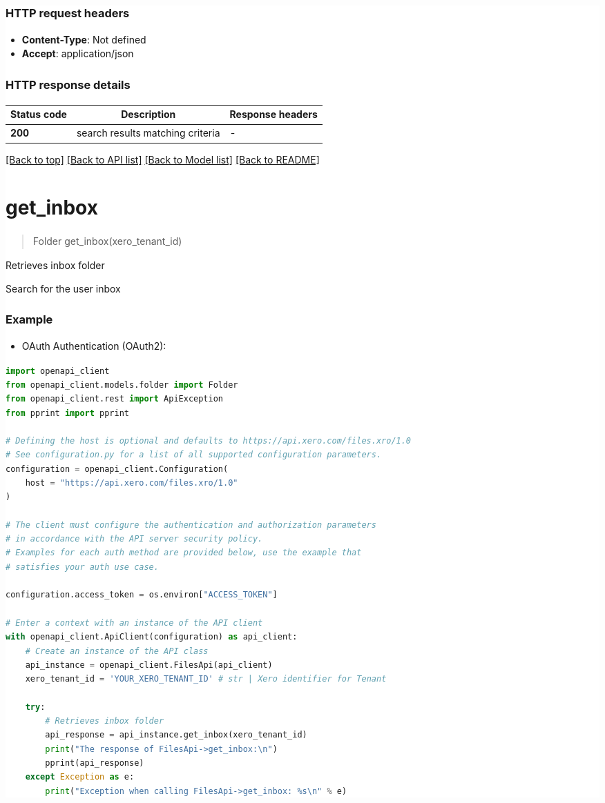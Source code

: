 ### HTTP request headers

 - **Content-Type**: Not defined
 - **Accept**: application/json

### HTTP response details

| Status code | Description | Response headers |
|-------------|-------------|------------------|
**200** | search results matching criteria |  -  |

[[Back to top]](#) [[Back to API list]](../README.md#documentation-for-api-endpoints) [[Back to Model list]](../README.md#documentation-for-models) [[Back to README]](../README.md)

# **get_inbox**
> Folder get_inbox(xero_tenant_id)

Retrieves inbox folder

Search for the user inbox

### Example

* OAuth Authentication (OAuth2):

```python
import openapi_client
from openapi_client.models.folder import Folder
from openapi_client.rest import ApiException
from pprint import pprint

# Defining the host is optional and defaults to https://api.xero.com/files.xro/1.0
# See configuration.py for a list of all supported configuration parameters.
configuration = openapi_client.Configuration(
    host = "https://api.xero.com/files.xro/1.0"
)

# The client must configure the authentication and authorization parameters
# in accordance with the API server security policy.
# Examples for each auth method are provided below, use the example that
# satisfies your auth use case.

configuration.access_token = os.environ["ACCESS_TOKEN"]

# Enter a context with an instance of the API client
with openapi_client.ApiClient(configuration) as api_client:
    # Create an instance of the API class
    api_instance = openapi_client.FilesApi(api_client)
    xero_tenant_id = 'YOUR_XERO_TENANT_ID' # str | Xero identifier for Tenant

    try:
        # Retrieves inbox folder
        api_response = api_instance.get_inbox(xero_tenant_id)
        print("The response of FilesApi->get_inbox:\n")
        pprint(api_response)
    except Exception as e:
        print("Exception when calling FilesApi->get_inbox: %s\n" % e)
```
